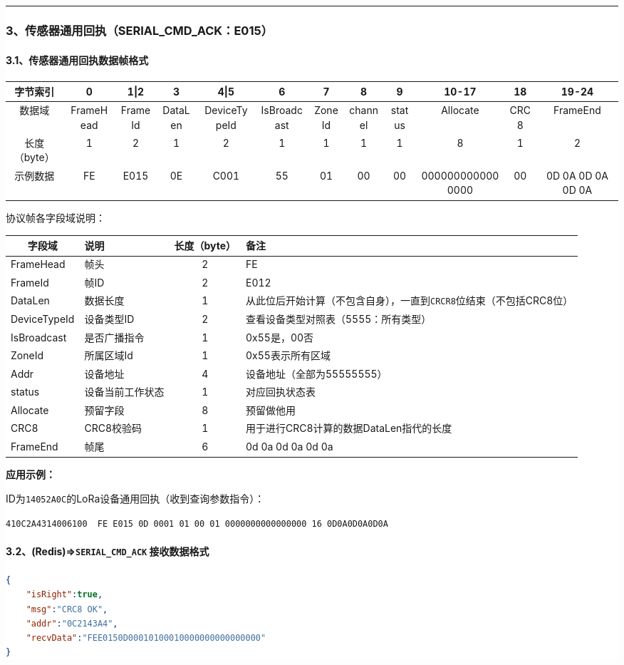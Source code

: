 ------

### 3、传感器通用回执（SERIAL_CMD_ACK：E015）

#### 3.1、传感器通用回执数据帧格式

|   字节索引   |     0     |  1\|2   |    3    |     4\|5     |      6      |   7    |    8    |   9    |      10-17       |  18  |       19-24       |
| :----------: | :-------: | :-----: | :-----: | :----------: | :---------: | :----: | :-----: | :----: | :--------------: | :--: | :---------------: |
|    数据域    | FrameHead | FrameId | DataLen | DeviceTypeId | IsBroadcast | ZoneId | channel | status |     Allocate     | CRC8 |     FrameEnd      |
| 长度（byte） |     1     |    2    |    1    |      2       |      1      |   1    |    1    |   1    |        8         |  1   |         2         |
|   示例数据   |    FE     |  E015   |   0E    |     C001     |     55      |   01   |   00    |   00   | 0000000000000000 |  00  | 0D 0A 0D 0A 0D 0A |

协议帧各字段域说明：

| 字段域       | 说明             | 长度（byte） | 备注                                                         |
| ------------ | :--------------- | :----------: | :----------------------------------------------------------- |
| FrameHead    | 帧头             |      2       | FE                                                           |
| FrameId      | 帧ID             |      2       | E012                                                         |
| DataLen      | 数据长度         |      1       | 从此位后开始计算（不包含自身），一直到`CRCR8`位结束（不包括CRC8位） |
| DeviceTypeId | 设备类型ID       |      2       | 查看设备类型对照表（5555：所有类型）                         |
| IsBroadcast  | 是否广播指令     |      1       | 0x55是，00否                                                 |
| ZoneId       | 所属区域Id       |      1       | 0x55表示所有区域                                             |
| Addr         | 设备地址         |      4       | 设备地址（全部为55555555）                                   |
| status       | 设备当前工作状态 |      1       | 对应回执状态表                                               |
| Allocate     | 预留字段         |      8       | 预留做他用                                                   |
| CRC8         | CRC8校验码       |      1       | 用于进行CRC8计算的数据DataLen指代的长度                      |
| FrameEnd     | 帧尾             |      6       | 0d 0a 0d 0a 0d 0a                                            |

**应用示例：**

ID为`14052A0C`的LoRa设备通用回执（收到查询参数指令）：

```
410C2A4314006100  FE E015 0D 0001 01 00 01 0000000000000000 16 0D0A0D0A0D0A
```

#### 3.2、(Redis)=>`SERIAL_CMD_ACK`  接收数据格式

```json
{
    "isRight":true,
    "msg":"CRC8 OK",
    "addr":"0C2143A4",                 		
    "recvData":"FEE0150D00010100010000000000000000"
}
```

